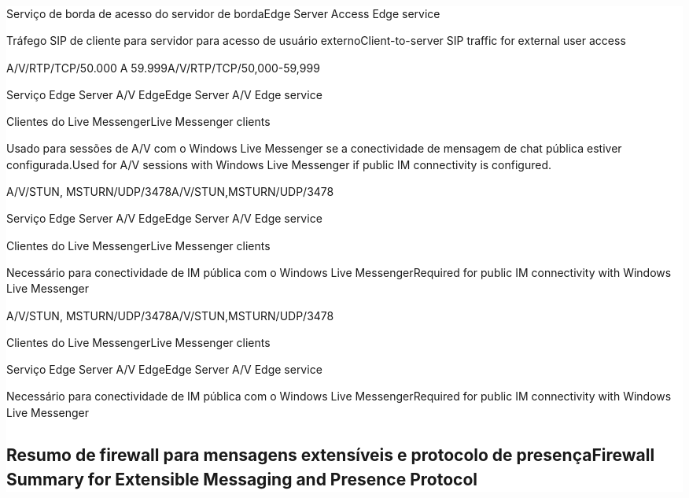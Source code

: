 <td><p><span data-ttu-id="26597-260">Serviço de borda de acesso do servidor de borda</span><span class="sxs-lookup"><span data-stu-id="26597-260">Edge Server Access Edge service</span></span></p></td>
<td><p><span data-ttu-id="26597-261">Tráfego SIP de cliente para servidor para acesso de usuário externo</span><span class="sxs-lookup"><span data-stu-id="26597-261">Client-to-server SIP traffic for external user access</span></span></p></td>
</tr>
<tr class="even">
<td><p><span data-ttu-id="26597-262">A/V/RTP/TCP/50.000 A 59.999</span><span class="sxs-lookup"><span data-stu-id="26597-262">A/V/RTP/TCP/50,000-59,999</span></span></p></td>
<td><p><span data-ttu-id="26597-263">Serviço Edge Server A/V Edge</span><span class="sxs-lookup"><span data-stu-id="26597-263">Edge Server A/V Edge service</span></span></p></td>
<td><p><span data-ttu-id="26597-264">Clientes do Live Messenger</span><span class="sxs-lookup"><span data-stu-id="26597-264">Live Messenger clients</span></span></p></td>
<td><p><span data-ttu-id="26597-265">Usado para sessões de A/V com o Windows Live Messenger se a conectividade de mensagem de chat pública estiver configurada.</span><span class="sxs-lookup"><span data-stu-id="26597-265">Used for A/V sessions with Windows Live Messenger if public IM connectivity is configured.</span></span></p></td>
</tr>
<tr class="odd">
<td><p><span data-ttu-id="26597-266">A/V/STUN, MSTURN/UDP/3478</span><span class="sxs-lookup"><span data-stu-id="26597-266">A/V/STUN,MSTURN/UDP/3478</span></span></p></td>
<td><p><span data-ttu-id="26597-267">Serviço Edge Server A/V Edge</span><span class="sxs-lookup"><span data-stu-id="26597-267">Edge Server A/V Edge service</span></span></p></td>
<td><p><span data-ttu-id="26597-268">Clientes do Live Messenger</span><span class="sxs-lookup"><span data-stu-id="26597-268">Live Messenger clients</span></span></p></td>
<td><p><span data-ttu-id="26597-269">Necessário para conectividade de IM pública com o Windows Live Messenger</span><span class="sxs-lookup"><span data-stu-id="26597-269">Required for public IM connectivity with Windows Live Messenger</span></span></p></td>
</tr>
<tr class="even">
<td><p><span data-ttu-id="26597-270">A/V/STUN, MSTURN/UDP/3478</span><span class="sxs-lookup"><span data-stu-id="26597-270">A/V/STUN,MSTURN/UDP/3478</span></span></p></td>
<td><p><span data-ttu-id="26597-271">Clientes do Live Messenger</span><span class="sxs-lookup"><span data-stu-id="26597-271">Live Messenger clients</span></span></p></td>
<td><p><span data-ttu-id="26597-272">Serviço Edge Server A/V Edge</span><span class="sxs-lookup"><span data-stu-id="26597-272">Edge Server A/V Edge service</span></span></p></td>
<td><p><span data-ttu-id="26597-273">Necessário para conectividade de IM pública com o Windows Live Messenger</span><span class="sxs-lookup"><span data-stu-id="26597-273">Required for public IM connectivity with Windows Live Messenger</span></span></p></td>
</tr>
</tbody>
</table>


</div>

<div>

## <a name="firewall-summary-for-extensible-messaging-and-presence-protocol"></a><span data-ttu-id="26597-274">Resumo de firewall para mensagens extensíveis e protocolo de presença</span><span class="sxs-lookup"><span data-stu-id="26597-274">Firewall Summary for Extensible Messaging and Presence Protocol</span></span>
